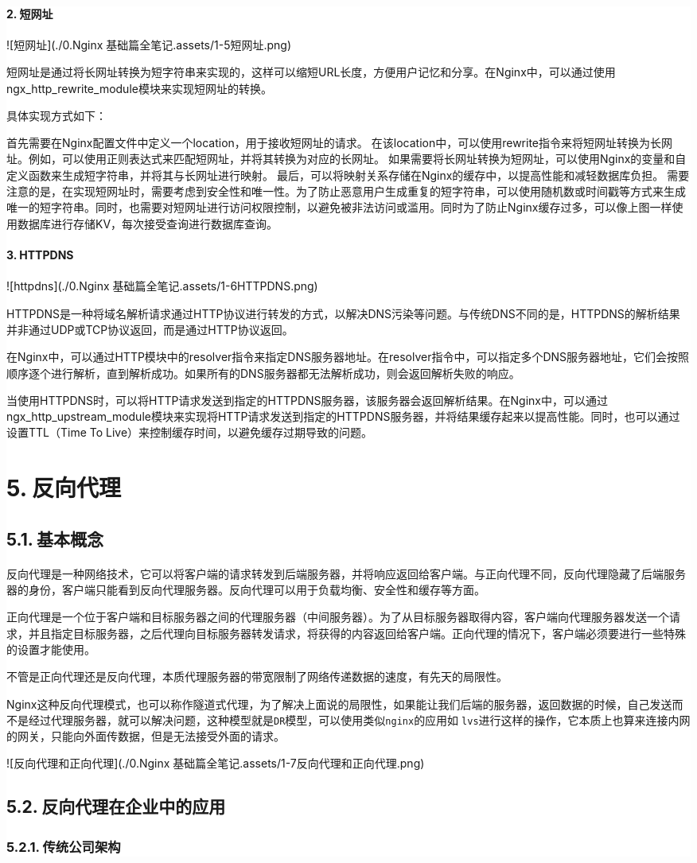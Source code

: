 

#### 2. 短网址

![短网址](./0.Nginx 基础篇全笔记.assets/1-5短网址.png)

短网址是通过将长网址转换为短字符串来实现的，这样可以缩短URL长度，方便用户记忆和分享。在Nginx中，可以通过使用ngx_http_rewrite_module模块来实现短网址的转换。

具体实现方式如下：

首先需要在Nginx配置文件中定义一个location，用于接收短网址的请求。
在该location中，可以使用rewrite指令来将短网址转换为长网址。例如，可以使用正则表达式来匹配短网址，并将其转换为对应的长网址。
如果需要将长网址转换为短网址，可以使用Nginx的变量和自定义函数来生成短字符串，并将其与长网址进行映射。
最后，可以将映射关系存储在Nginx的缓存中，以提高性能和减轻数据库负担。
需要注意的是，在实现短网址时，需要考虑到安全性和唯一性。为了防止恶意用户生成重复的短字符串，可以使用随机数或时间戳等方式来生成唯一的短字符串。同时，也需要对短网址进行访问权限控制，以避免被非法访问或滥用。同时为了防止Nginx缓存过多，可以像上图一样使用数据库进行存储KV，每次接受查询进行数据库查询。



#### 3. HTTPDNS

![httpdns](./0.Nginx 基础篇全笔记.assets/1-6HTTPDNS.png)

HTTPDNS是一种将域名解析请求通过HTTP协议进行转发的方式，以解决DNS污染等问题。与传统DNS不同的是，HTTPDNS的解析结果并非通过UDP或TCP协议返回，而是通过HTTP协议返回。

在Nginx中，可以通过HTTP模块中的resolver指令来指定DNS服务器地址。在resolver指令中，可以指定多个DNS服务器地址，它们会按照顺序逐个进行解析，直到解析成功。如果所有的DNS服务器都无法解析成功，则会返回解析失败的响应。

当使用HTTPDNS时，可以将HTTP请求发送到指定的HTTPDNS服务器，该服务器会返回解析结果。在Nginx中，可以通过ngx_http_upstream_module模块来实现将HTTP请求发送到指定的HTTPDNS服务器，并将结果缓存起来以提高性能。同时，也可以通过设置TTL（Time To Live）来控制缓存时间，以避免缓存过期导致的问题。



# 5. 反向代理

## 5.1. 基本概念

反向代理是一种网络技术，它可以将客户端的请求转发到后端服务器，并将响应返回给客户端。与正向代理不同，反向代理隐藏了后端服务器的身份，客户端只能看到反向代理服务器。反向代理可以用于负载均衡、安全性和缓存等方面。

正向代理是一个位于客户端和目标服务器之间的代理服务器（中间服务器）。为了从目标服务器取得内容，客户端向代理服务器发送一个请求，并且指定目标服务器，之后代理向目标服务器转发请求，将获得的内容返回给客户端。正向代理的情况下，客户端必须要进行一些特殊的设置才能使用。

不管是正向代理还是反向代理，本质代理服务器的带宽限制了网络传递数据的速度，有先天的局限性。

Nginx这种反向代理模式，也可以称作隧道式代理，为了解决上面说的局限性，如果能让我们后端的服务器，返回数据的时候，自己发送而不是经过代理服务器，就可以解决问题，这种模型就是`DR`模型，可以使用类似`nginx`的应用如 `lvs`进行这样的操作，它本质上也算来连接内网的网关，只能向外面传数据，但是无法接受外面的请求。

![反向代理和正向代理](./0.Nginx 基础篇全笔记.assets/1-7反向代理和正向代理.png)



## 5.2. 反向代理在企业中的应用

### 5.2.1. 传统公司架构
